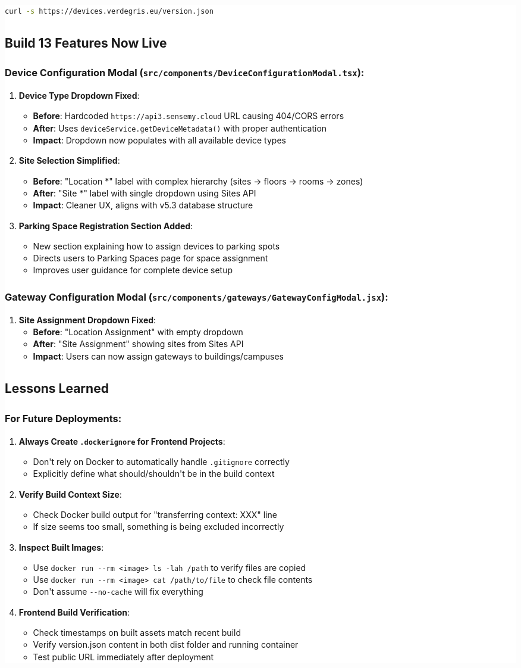    ```bash
   curl -s https://devices.verdegris.eu/version.json
   ```

## Build 13 Features Now Live

### Device Configuration Modal (`src/components/DeviceConfigurationModal.tsx`):

1. **Device Type Dropdown Fixed**:
   - **Before**: Hardcoded `https://api3.sensemy.cloud` URL causing 404/CORS errors
   - **After**: Uses `deviceService.getDeviceMetadata()` with proper authentication
   - **Impact**: Dropdown now populates with all available device types

2. **Site Selection Simplified**:
   - **Before**: "Location *" label with complex hierarchy (sites → floors → rooms → zones)
   - **After**: "Site *" label with single dropdown using Sites API
   - **Impact**: Cleaner UX, aligns with v5.3 database structure

3. **Parking Space Registration Section Added**:
   - New section explaining how to assign devices to parking spots
   - Directs users to Parking Spaces page for space assignment
   - Improves user guidance for complete device setup

### Gateway Configuration Modal (`src/components/gateways/GatewayConfigModal.jsx`):

1. **Site Assignment Dropdown Fixed**:
   - **Before**: "Location Assignment" with empty dropdown
   - **After**: "Site Assignment" showing sites from Sites API
   - **Impact**: Users can now assign gateways to buildings/campuses

## Lessons Learned

### For Future Deployments:

1. **Always Create `.dockerignore` for Frontend Projects**:
   - Don't rely on Docker to automatically handle `.gitignore` correctly
   - Explicitly define what should/shouldn't be in the build context

2. **Verify Build Context Size**:
   - Check Docker build output for "transferring context: XXX" line
   - If size seems too small, something is being excluded incorrectly

3. **Inspect Built Images**:
   - Use `docker run --rm <image> ls -lah /path` to verify files are copied
   - Use `docker run --rm <image> cat /path/to/file` to check file contents
   - Don't assume `--no-cache` will fix everything

4. **Frontend Build Verification**:
   - Check timestamps on built assets match recent build
   - Verify version.json content in both dist folder and running container
   - Test public URL immediately after deployment
